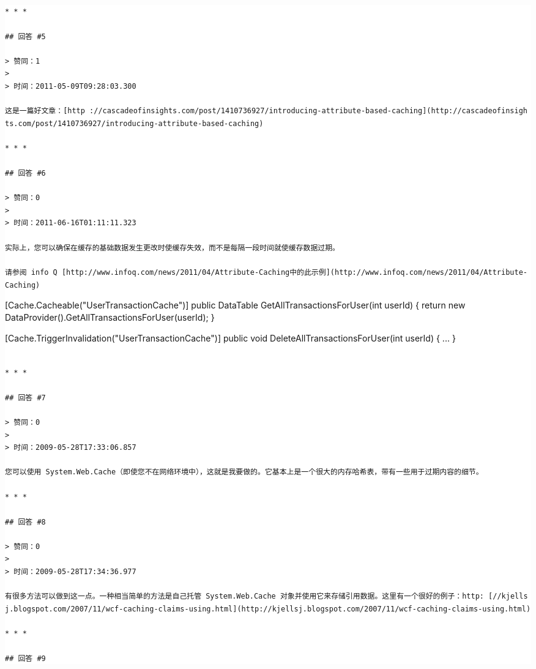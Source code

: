 ```
* * *

## 回答 #5

> 赞同：1
> 
> 时间：2011-05-09T09:28:03.300

这是一篇好文章：[http ://cascadeofinsights.com/post/1410736927/introducing-attribute-based-caching](http://cascadeofinsights.com/post/1410736927/introducing-attribute-based-caching)

* * *

## 回答 #6

> 赞同：0
> 
> 时间：2011-06-16T01:11:11.323

实际上，您可以确保在缓存的基础数据发生更改时使缓存失效，而不是每隔一段时间就使缓存数据过期。

请参阅 info Q [http://www.infoq.com/news/2011/04/Attribute-Caching中的此示例](http://www.infoq.com/news/2011/04/Attribute-Caching)

```
[Cache.Cacheable("UserTransactionCache")]
public DataTable GetAllTransactionsForUser(int userId)
{
    return new DataProvider().GetAllTransactionsForUser(userId);
}

[Cache.TriggerInvalidation("UserTransactionCache")]
public void DeleteAllTransactionsForUser(int userId)
{
 ...
} 
```

* * *

## 回答 #7

> 赞同：0
> 
> 时间：2009-05-28T17:33:06.857

您可以使用 System.Web.Cache（即使您不在网络环境中），这就是我要做的。它基本上是一个很大的内存哈希表，带有一些用于过期内容的细节。

* * *

## 回答 #8

> 赞同：0
> 
> 时间：2009-05-28T17:34:36.977

有很多方法可以做到这一点。一种相当简单的方法是自己托管 System.Web.Cache 对象并使用它来存储引用数据。这里有一个很好的例子：http: [//kjellsj.blogspot.com/2007/11/wcf-caching-claims-using.html](http://kjellsj.blogspot.com/2007/11/wcf-caching-claims-using.html)

* * *

## 回答 #9

```